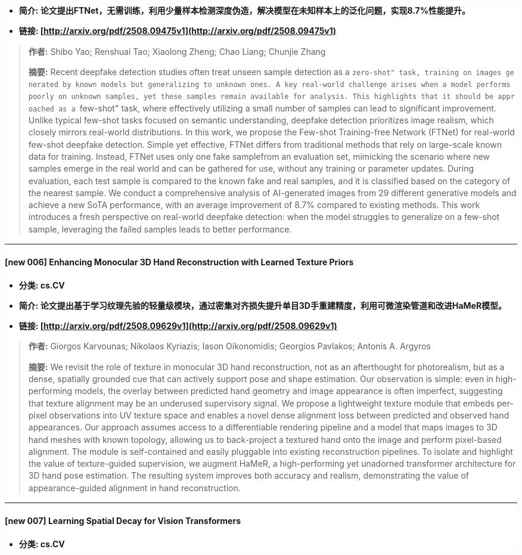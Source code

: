 - **简介: 论文提出FTNet，无需训练，利用少量样本检测深度伪造，解决模型在未知样本上的泛化问题，实现8.7%性能提升。**

- **链接: [http://arxiv.org/pdf/2508.09475v1](http://arxiv.org/pdf/2508.09475v1)**

> **作者:** Shibo Yao; Renshuai Tao; Xiaolong Zheng; Chao Liang; Chunjie Zhang
>
> **摘要:** Recent deepfake detection studies often treat unseen sample detection as a ``zero-shot" task, training on images generated by known models but generalizing to unknown ones. A key real-world challenge arises when a model performs poorly on unknown samples, yet these samples remain available for analysis. This highlights that it should be approached as a ``few-shot" task, where effectively utilizing a small number of samples can lead to significant improvement. Unlike typical few-shot tasks focused on semantic understanding, deepfake detection prioritizes image realism, which closely mirrors real-world distributions. In this work, we propose the Few-shot Training-free Network (FTNet) for real-world few-shot deepfake detection. Simple yet effective, FTNet differs from traditional methods that rely on large-scale known data for training. Instead, FTNet uses only one fake samplefrom an evaluation set, mimicking the scenario where new samples emerge in the real world and can be gathered for use, without any training or parameter updates. During evaluation, each test sample is compared to the known fake and real samples, and it is classified based on the category of the nearest sample. We conduct a comprehensive analysis of AI-generated images from 29 different generative models and achieve a new SoTA performance, with an average improvement of 8.7\% compared to existing methods. This work introduces a fresh perspective on real-world deepfake detection: when the model struggles to generalize on a few-shot sample, leveraging the failed samples leads to better performance.
>
---
#### [new 006] Enhancing Monocular 3D Hand Reconstruction with Learned Texture Priors
- **分类: cs.CV**

- **简介: 论文提出基于学习纹理先验的轻量级模块，通过密集对齐损失提升单目3D手重建精度，利用可微渲染管道和改进HaMeR模型。**

- **链接: [http://arxiv.org/pdf/2508.09629v1](http://arxiv.org/pdf/2508.09629v1)**

> **作者:** Giorgos Karvounas; Nikolaos Kyriazis; Iason Oikonomidis; Georgios Pavlakos; Antonis A. Argyros
>
> **摘要:** We revisit the role of texture in monocular 3D hand reconstruction, not as an afterthought for photorealism, but as a dense, spatially grounded cue that can actively support pose and shape estimation. Our observation is simple: even in high-performing models, the overlay between predicted hand geometry and image appearance is often imperfect, suggesting that texture alignment may be an underused supervisory signal. We propose a lightweight texture module that embeds per-pixel observations into UV texture space and enables a novel dense alignment loss between predicted and observed hand appearances. Our approach assumes access to a differentiable rendering pipeline and a model that maps images to 3D hand meshes with known topology, allowing us to back-project a textured hand onto the image and perform pixel-based alignment. The module is self-contained and easily pluggable into existing reconstruction pipelines. To isolate and highlight the value of texture-guided supervision, we augment HaMeR, a high-performing yet unadorned transformer architecture for 3D hand pose estimation. The resulting system improves both accuracy and realism, demonstrating the value of appearance-guided alignment in hand reconstruction.
>
---
#### [new 007] Learning Spatial Decay for Vision Transformers
- **分类: cs.CV**
